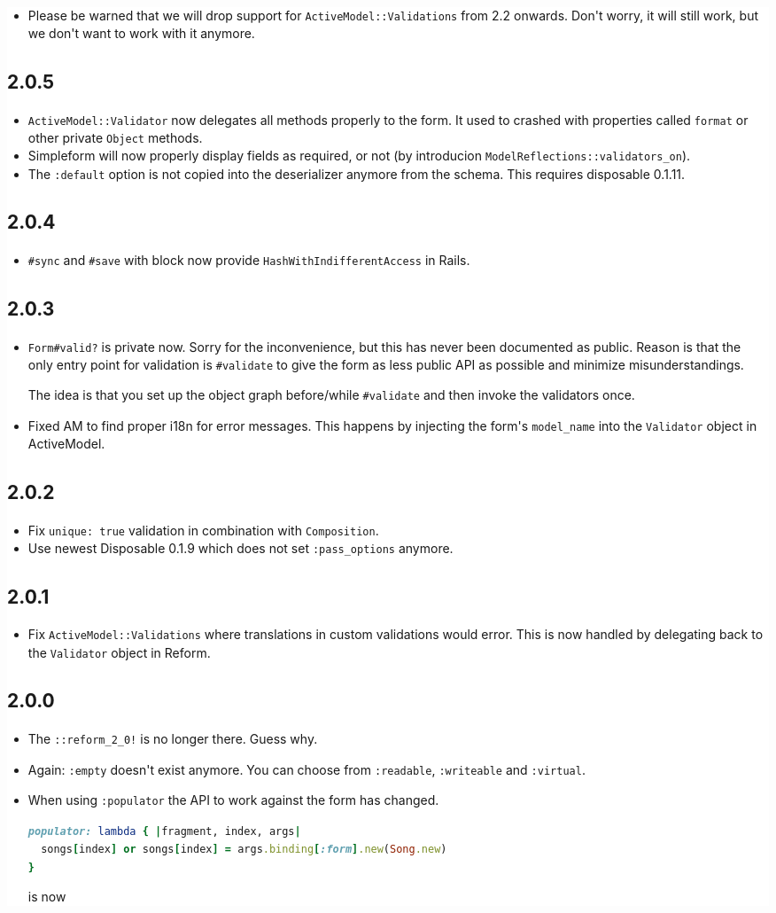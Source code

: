 * Please be warned that we will drop support for `ActiveModel::Validations` from 2.2 onwards. Don't worry, it will still work, but we don't want to work with it anymore.

## 2.0.5

* `ActiveModel::Validator` now delegates all methods properly to the form. It used to crashed with properties called `format` or other private `Object` methods.
* Simpleform will now properly display fields as required, or not (by introducion `ModelReflections::validators_on`).
* The `:default` option is not copied into the deserializer anymore from the schema. This requires disposable 0.1.11.

## 2.0.4

* `#sync` and `#save` with block now provide `HashWithIndifferentAccess` in Rails.

## 2.0.3

* `Form#valid?` is private now. Sorry for the inconvenience, but this has never been documented as public. Reason is that the only entry point for validation is `#validate` to give the form as less public API as possible and minimize misunderstandings.

    The idea is that you set up the object graph before/while `#validate` and then invoke the validators once.
* Fixed AM to find proper i18n for error messages. This happens by injecting the form's `model_name` into the `Validator` object in ActiveModel.

## 2.0.2

* Fix `unique: true` validation in combination with `Composition`.
* Use newest Disposable 0.1.9 which does not set `:pass_options` anymore.

## 2.0.1

* Fix `ActiveModel::Validations` where translations in custom validations would error. This is now handled by delegating back to the `Validator` object in Reform.

## 2.0.0

* The `::reform_2_0!` is no longer there. Guess why.
* Again: `:empty` doesn't exist anymore. You can choose from `:readable`, `:writeable` and `:virtual`.
* When using `:populator` the API to work against the form has changed.
    ```ruby
    populator: lambda { |fragment, index, args|
      songs[index] or songs[index] = args.binding[:form].new(Song.new)
    }
    ```

   is now
